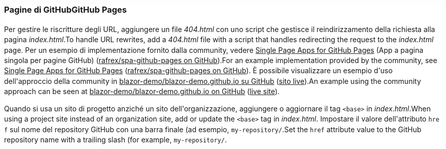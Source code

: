 ### <a name="github-pages"></a><span data-ttu-id="9f95c-258">Pagine di GitHub</span><span class="sxs-lookup"><span data-stu-id="9f95c-258">GitHub Pages</span></span>

<span data-ttu-id="9f95c-259">Per gestire le riscritture degli URL, aggiungere un file *404.html* con uno script che gestisce il reindirizzamento della richiesta alla pagina *index.html*.</span><span class="sxs-lookup"><span data-stu-id="9f95c-259">To handle URL rewrites, add a *404.html* file with a script that handles redirecting the request to the *index.html* page.</span></span> <span data-ttu-id="9f95c-260">Per un esempio di implementazione fornito dalla community, vedere [Single Page Apps for GitHub Pages](http://spa-github-pages.rafrex.com/) (App a pagina singola per pagine GitHub) ([rafrex/spa-github-pages on GitHub](https://github.com/rafrex/spa-github-pages#readme)).</span><span class="sxs-lookup"><span data-stu-id="9f95c-260">For an example implementation provided by the community, see [Single Page Apps for GitHub Pages](http://spa-github-pages.rafrex.com/) ([rafrex/spa-github-pages on GitHub](https://github.com/rafrex/spa-github-pages#readme)).</span></span> <span data-ttu-id="9f95c-261">È possibile visualizzare un esempio d'uso dell'approccio della community in [blazor-demo/blazor-demo.github.io su GitHub](https://github.com/blazor-demo/blazor-demo.github.io) ([sito live](https://blazor-demo.github.io/)).</span><span class="sxs-lookup"><span data-stu-id="9f95c-261">An example using the community approach can be seen at [blazor-demo/blazor-demo.github.io on GitHub](https://github.com/blazor-demo/blazor-demo.github.io) ([live site](https://blazor-demo.github.io/)).</span></span>

<span data-ttu-id="9f95c-262">Quando si usa un sito di progetto anziché un sito dell'organizzazione, aggiungere o aggiornare il tag `<base>` in *index.html*.</span><span class="sxs-lookup"><span data-stu-id="9f95c-262">When using a project site instead of an organization site, add or update the `<base>` tag in *index.html*.</span></span> <span data-ttu-id="9f95c-263">Impostare il valore dell'attributo `href` sul nome del repository GitHub con una barra finale (ad esempio, `my-repository/`.</span><span class="sxs-lookup"><span data-stu-id="9f95c-263">Set the `href` attribute value to the GitHub repository name with a trailing slash (for example, `my-repository/`.</span></span>
